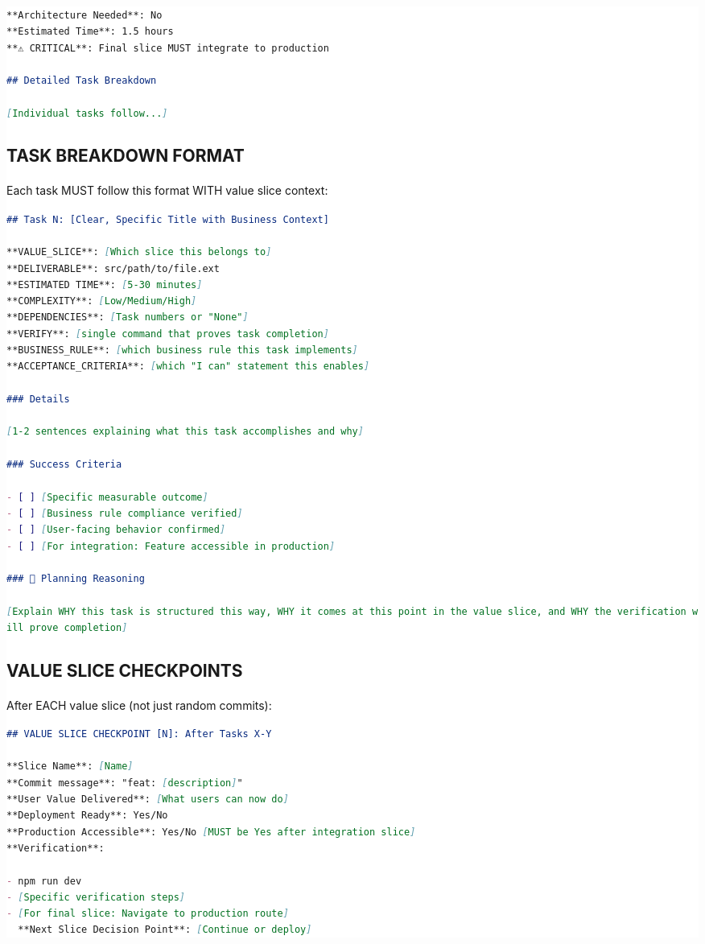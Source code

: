 ```markdown
**Architecture Needed**: No
**Estimated Time**: 1.5 hours
**⚠️ CRITICAL**: Final slice MUST integrate to production

## Detailed Task Breakdown

[Individual tasks follow...]
```

## TASK BREAKDOWN FORMAT

Each task MUST follow this format WITH value slice context:

```markdown
## Task N: [Clear, Specific Title with Business Context]

**VALUE_SLICE**: [Which slice this belongs to]
**DELIVERABLE**: src/path/to/file.ext
**ESTIMATED TIME**: [5-30 minutes]
**COMPLEXITY**: [Low/Medium/High]
**DEPENDENCIES**: [Task numbers or "None"]
**VERIFY**: [single command that proves task completion]
**BUSINESS_RULE**: [which business rule this task implements]
**ACCEPTANCE_CRITERIA**: [which "I can" statement this enables]

### Details

[1-2 sentences explaining what this task accomplishes and why]

### Success Criteria

- [ ] [Specific measurable outcome]
- [ ] [Business rule compliance verified]
- [ ] [User-facing behavior confirmed]
- [ ] [For integration: Feature accessible in production]

### 🧠 Planning Reasoning

[Explain WHY this task is structured this way, WHY it comes at this point in the value slice, and WHY the verification will prove completion]
```

## VALUE SLICE CHECKPOINTS

After EACH value slice (not just random commits):

```markdown
## VALUE SLICE CHECKPOINT [N]: After Tasks X-Y

**Slice Name**: [Name]
**Commit message**: "feat: [description]"
**User Value Delivered**: [What users can now do]
**Deployment Ready**: Yes/No
**Production Accessible**: Yes/No [MUST be Yes after integration slice]
**Verification**:

- npm run dev
- [Specific verification steps]
- [For final slice: Navigate to production route]
  **Next Slice Decision Point**: [Continue or deploy]
```
